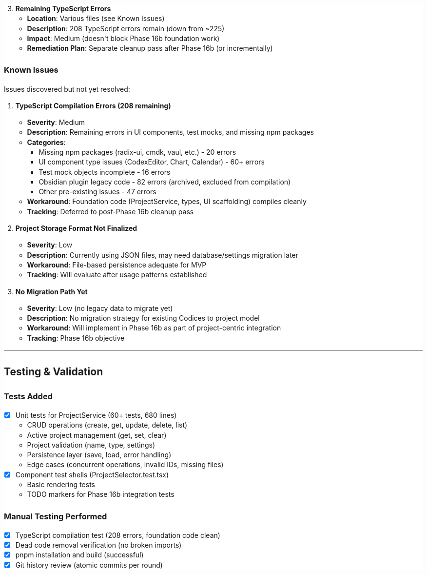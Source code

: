 3. **Remaining TypeScript Errors**
   - **Location**: Various files (see Known Issues)
   - **Description**: 208 TypeScript errors remain (down from ~225)
   - **Impact**: Medium (doesn't block Phase 16b foundation work)
   - **Remediation Plan**: Separate cleanup pass after Phase 16b (or incrementally)

### Known Issues

Issues discovered but not yet resolved:

1. **TypeScript Compilation Errors (208 remaining)**
   - **Severity**: Medium
   - **Description**: Remaining errors in UI components, test mocks, and missing npm packages
   - **Categories**:
     - Missing npm packages (radix-ui, cmdk, vaul, etc.) - 20 errors
     - UI component type issues (CodexEditor, Chart, Calendar) - 60+ errors
     - Test mock objects incomplete - 16 errors
     - Obsidian plugin legacy code - 82 errors (archived, excluded from compilation)
     - Other pre-existing issues - 47 errors
   - **Workaround**: Foundation code (ProjectService, types, UI scaffolding) compiles cleanly
   - **Tracking**: Deferred to post-Phase 16b cleanup pass

2. **Project Storage Format Not Finalized**
   - **Severity**: Low
   - **Description**: Currently using JSON files, may need database/settings migration later
   - **Workaround**: File-based persistence adequate for MVP
   - **Tracking**: Will evaluate after usage patterns established

3. **No Migration Path Yet**
   - **Severity**: Low (no legacy data to migrate yet)
   - **Description**: No migration strategy for existing Codices to project model
   - **Workaround**: Will implement in Phase 16b as part of project-centric integration
   - **Tracking**: Phase 16b objective

---

## Testing & Validation

### Tests Added
- [x] Unit tests for ProjectService (60+ tests, 680 lines)
  - CRUD operations (create, get, update, delete, list)
  - Active project management (get, set, clear)
  - Project validation (name, type, settings)
  - Persistence layer (save, load, error handling)
  - Edge cases (concurrent operations, invalid IDs, missing files)
- [x] Component test shells (ProjectSelector.test.tsx)
  - Basic rendering tests
  - TODO markers for Phase 16b integration tests

### Manual Testing Performed
- [x] TypeScript compilation test (208 errors, foundation code clean)
- [x] Dead code removal verification (no broken imports)
- [x] pnpm installation and build (successful)
- [x] Git history review (atomic commits per round)
